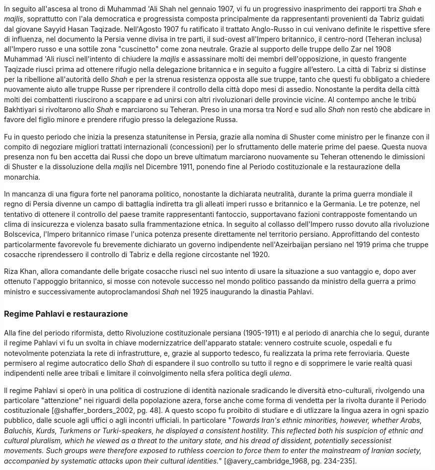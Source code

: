 In seguito all'ascesa al trono di Muhammad 'Ali Shah nel gennaio 1907, vi fu un progressivo inasprimento dei rapporti tra *Shah* e *majlis*, soprattutto con l'ala democratica e progressista composta principalmente da rappresentanti provenienti da Tabriz guidati dal giovane Sayyid Hasan Taqizade. Nell'Agosto 1907 fu ratificato il trattato Anglo-Russo in cui venivano definite le rispettive sfere di influenza, nel documento la Persia venne divisa in tre parti, il sud-ovest all'Impero britannico, il centro-nord (Teheran inclusa) all'Impero russo e una sottile zona "cuscinetto" come zona neutrale. Grazie al supporto delle truppe dello Zar nel 1908 Muhammad 'Ali riuscì nell'intento di chiudere la *majlis* e assassinare molti dei membri dell'opposizione, in questo frangente Taqizade riuscì prima ad ottenere rifugio nella delegazione britannica e in seguito a fuggire all’estero. La città di Tabriz si distinse per la ribellione all'autorità dello *Shah* e per la strenua resistenza opposta alle sue truppe, tanto che questi fu obbligato a chiedere nuovamente aiuto alle truppe Russe per riprendere il controllo della città dopo mesi di assedio. Nonostante la perdita della città molti dei combattenti riuscirono a scappare e ad unirsi con altri rivoluzionari delle provincie vicine. Al contempo anche le tribù Bakhtiyari si rivoltarono allo *Shah* e marciarono su Teheran. Preso in una morsa tra Nord e sud allo *Shah* non restò che abdicare in favore del figlio minore e prendere rifugio presso la delegazione Russa.

Fu in questo periodo che inizia la presenza statunitense in Persia, grazie alla nomina di Shuster come ministro per le finanze con il compito di negoziare migliori trattati internazionali (concessioni) per lo sfruttamento delle materie prime del paese. Questa nuova presenza non fu ben accetta dai Russi che dopo un breve ultimatum marciarono nuovamente su Teheran ottenendo le dimissioni di Shuster e la dissoluzione della *majlis* nel Dicembre 1911, ponendo fine al Periodo costituzionale e la restaurazione della monarchia.

In mancanza di una figura forte nel panorama politico, nonostante la dichiarata neutralità, durante la prima guerra mondiale il regno di Persia divenne un campo di battaglia indiretta tra gli alleati imperi russo e britannico e la Germania. Le tre potenze, nel tentativo di ottenere il controllo del paese tramite rappresentanti fantoccio, supportavano fazioni contrapposte fomentando un clima di insicurezza e violenza basato sulla frammentazione etnica. In seguito al collasso dell'Impero russo dovuto alla rivoluzione Bolscevica, l'Impero britannico rimase l'unica potenza presente direttamente nel territorio persiano. Approfittando del contesto particolarmente favorevole fu brevemente dichiarato un governo indipendente nell'Azeirbaijan persiano nel 1919 prima che truppe cosacche riprendessero il controllo di Tabriz e della regione circostante nel 1920. 

Riza Khan, allora comandante delle brigate cosacche riuscì nel suo intento di usare la situazione a suo vantaggio e, dopo aver ottenuto l'appoggio britannico, si mosse con notevole successo nel mondo politico passando da ministro della guerra a primo ministro e successivamente autoproclamandosi *Shah* nel 1925 inaugurando la dinastia Pahlavi.   

### Regime Pahlavi e restaurazione

Alla fine del periodo riformista, detto Rivoluzione costituzionale persiana (1905-1911) e al periodo di anarchia che lo seguì, durante il regime Pahlavi vi fu un svolta in chiave modernizzatrice dell'apparato statale: vennero costruite scuole, ospedali e fu notevolmente potenziata la rete di infrastrutture, e,  grazie al supporto tedesco, fu realizzata la prima rete ferroviaria. Queste permisero al regime autocratico dello *Shah* di espandere il suo controllo su tutto il regno e di sopprimere le varie realtà quasi indipendenti nelle aree tribali e limitare il coinvolgimento nella sfera politica degli *ulema*.

Il regime Pahlavi si operò in una politica di costruzione di identità nazionale sradicando le diversità etno-culturali, rivolgendo una particolare "attenzione" nei riguardi della popolazione azera, forse anche come forma di vendetta per la rivolta durante il Periodo costituzionale [@shaffer_borders_2002, pg. 48]. A questo scopo fu proibito di studiare e di utlizzare la lingua azera in ogni spazio pubblico, dalle scuole agli uffici o agli incontri ufficiali.  In particolare "*Towards Iran's ethnic minorities, however, whether Arabs, Baluchis, Kurds, Turkmens or Turki-speakers, he displayed a consistent hostility. This reflected both his suspicion of ethnic and cultural pluralism, which he viewed as a threat to the unitary state, and his dread of dissident, potentially secessionist movements. Such groups were therefore exposed to ruthless coercion to force them to enter the mainstream of Iranian society, accompanied by systematic attacks upon their cultural identities.*"  [@avery_cambridge_1968, pg. 234-235].


[^1]: Forma di componimento poetico composto da cinque o più distici, uno dei compositori più famosi fu Hafez (XIV° secolo AD) fonte di notevole ispirazione e ammirazione per Shahriyar.
[^2]: In seguito alla pubblicazione di un'opera di successo era costume per gli altri esponenti della scena letteraria pubblicare una risposta, imitando stile e tematiche come in senso di sfida. Il numero di queste risposte è quindi indicativo sia del successo che del percepito valore qualitativo di un'opera.
[^3]: Tradotto e parafrasato dall'autore
[^4]: da @ibrahimov_Azerbaijanian_1969 pg 225
[^5]: ibidem, pg 230
[^6]: @berengian_azeri_1988, pg 92, tradotto dall'autore
[^7]: ibidem
[^8]: da @ibrahimov_azerbaijanian_1969 pg 253, N.B. nel libro in questione il nome dell'autore viene traslitterato "Movjuz". 
[^9]: da @ibrahimov_azerbaijanian_1969 pg 245, "Unlucky Ghuneian".
[^10]: *Hala*: sorella del padre, contrapposta a *teyze*, sorella della madre
[^11]: *Nana*, *Nine*: nonna, colloquiale la prima in azerì, la seconda in turco
[^12]: In particolare si fa riferimento al periodo di riforme sociali e politiche inaugurato con l'editto di *Gülhane* nel 1839 e al successivo periodo denominato *Tanzimat* (termine turco traducibile per l'appunto come "riforme") 
[^13]: Agitatore popolare considerato particolarmente radicale ed influente
[^14]: "A mio fratello Suleyman Rustam": cfr Kardeş (turco) e Qardeş (azerì) = fratello 